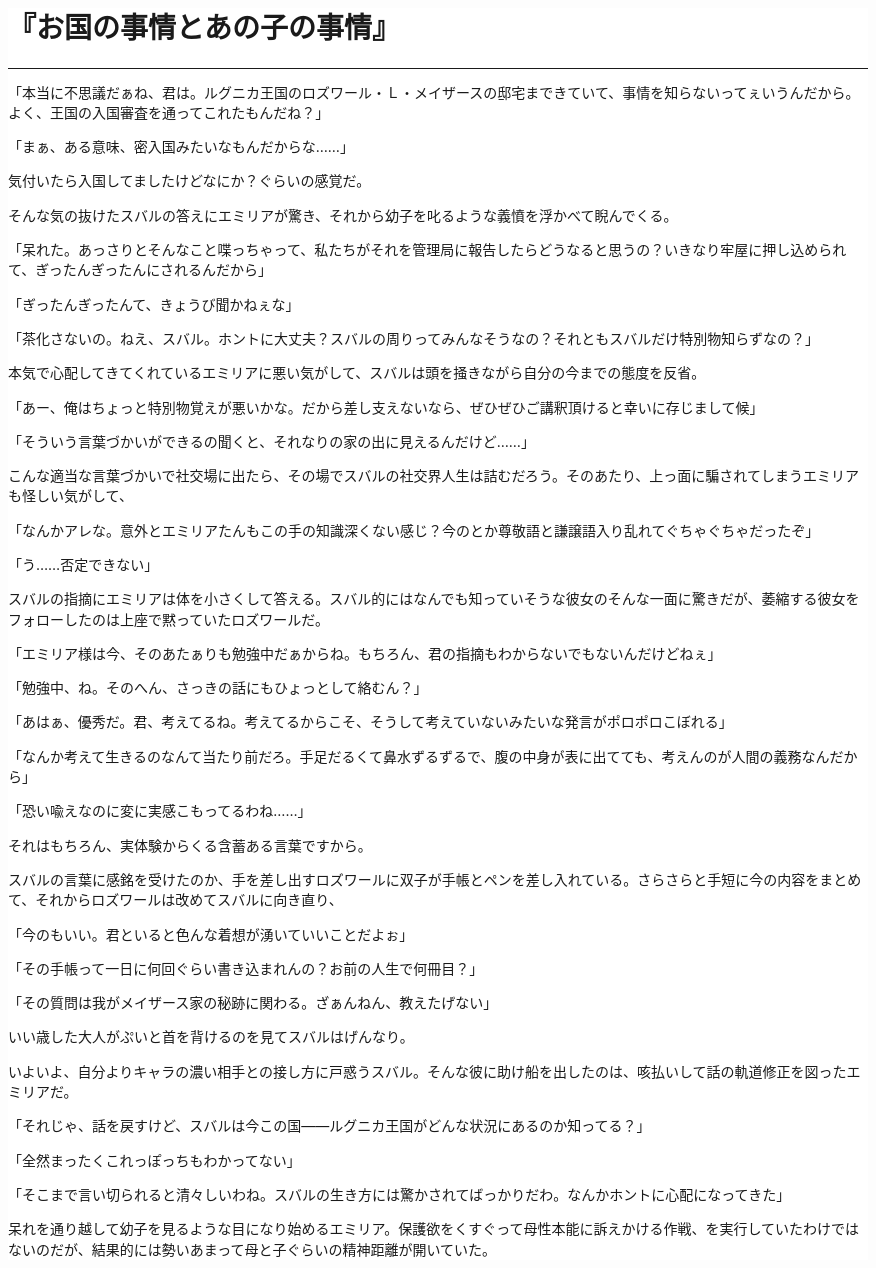 # 『お国の事情とあの子の事情』

------

「本当に不思議だぁね、君は。ルグニカ王国のロズワール・Ｌ・メイザースの邸宅まできていて、事情を知らないってぇいうんだから。よく、王国の入国審査を通ってこれたもんだね？」

「まぁ、ある意味、密入国みたいなもんだからな……」

気付いたら入国してましたけどなにか？ぐらいの感覚だ。

そんな気の抜けたスバルの答えにエミリアが驚き、それから幼子を叱るような義憤を浮かべて睨んでくる。

「呆れた。あっさりとそんなこと喋っちゃって、私たちがそれを管理局に報告したらどうなると思うの？いきなり牢屋に押し込められて、ぎったんぎったんにされるんだから」

「ぎったんぎったんて、きょうび聞かねぇな」

「茶化さないの。ねえ、スバル。ホントに大丈夫？スバルの周りってみんなそうなの？それともスバルだけ特別物知らずなの？」

本気で心配してきてくれているエミリアに悪い気がして、スバルは頭を掻きながら自分の今までの態度を反省。

「あー、俺はちょっと特別物覚えが悪いかな。だから差し支えないなら、ぜひぜひご講釈頂けると幸いに存じまして候」

「そういう言葉づかいができるの聞くと、それなりの家の出に見えるんだけど……」

こんな適当な言葉づかいで社交場に出たら、その場でスバルの社交界人生は詰むだろう。そのあたり、上っ面に騙されてしまうエミリアも怪しい気がして、

「なんかアレな。意外とエミリアたんもこの手の知識深くない感じ？今のとか尊敬語と謙譲語入り乱れてぐちゃぐちゃだったぞ」

「う……否定できない」

スバルの指摘にエミリアは体を小さくして答える。スバル的にはなんでも知っていそうな彼女のそんな一面に驚きだが、萎縮する彼女をフォローしたのは上座で黙っていたロズワールだ。

「エミリア様は今、そのあたぁりも勉強中だぁからね。もちろん、君の指摘もわからないでもないんだけどねぇ」

「勉強中、ね。そのへん、さっきの話にもひょっとして絡むん？」

「あはぁ、優秀だ。君、考えてるね。考えてるからこそ、そうして考えていないみたいな発言がポロポロこぼれる」

「なんか考えて生きるのなんて当たり前だろ。手足だるくて鼻水ずるずるで、腹の中身が表に出てても、考えんのが人間の義務なんだから」

「恐い喩えなのに変に実感こもってるわね……」

それはもちろん、実体験からくる含蓄ある言葉ですから。

スバルの言葉に感銘を受けたのか、手を差し出すロズワールに双子が手帳とペンを差し入れている。さらさらと手短に今の内容をまとめて、それからロズワールは改めてスバルに向き直り、

「今のもいい。君といると色んな着想が湧いていいことだよぉ」

「その手帳って一日に何回ぐらい書き込まれんの？お前の人生で何冊目？」

「その質問は我がメイザース家の秘跡に関わる。ざぁんねん、教えたげない」

いい歳した大人がぷいと首を背けるのを見てスバルはげんなり。

いよいよ、自分よりキャラの濃い相手との接し方に戸惑うスバル。そんな彼に助け船を出したのは、咳払いして話の軌道修正を図ったエミリアだ。

「それじゃ、話を戻すけど、スバルは今この国――ルグニカ王国がどんな状況にあるのか知ってる？」

「全然まったくこれっぽっちもわかってない」

「そこまで言い切られると清々しいわね。スバルの生き方には驚かされてばっかりだわ。なんかホントに心配になってきた」

呆れを通り越して幼子を見るような目になり始めるエミリア。保護欲をくすぐって母性本能に訴えかける作戦、を実行していたわけではないのだが、結果的には勢いあまって母と子ぐらいの精神距離が開いていた。
